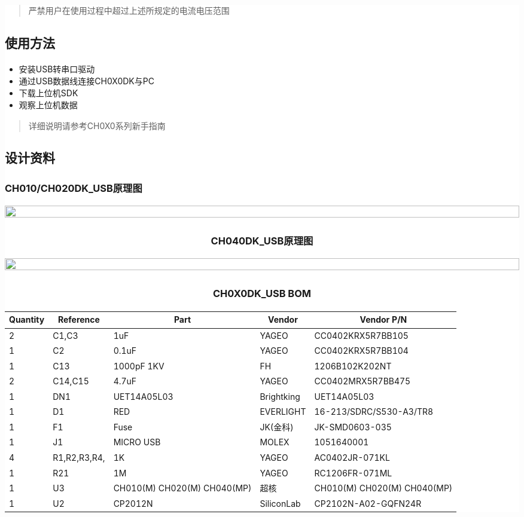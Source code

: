</table>

> 严禁用户在使用过程中超过上述所规定的电流电压范围

<div STYLE="page-break-after: always;"></div>		

## 使用方法

- 安装USB转串口驱动
- 通过USB数据线连接CH0X0DK与PC
- 下载上位机SDK
- 观察上位机数据

> 详细说明请参考CH0X0系列新手指南

<div STYLE="page-break-after: always;"></div>	

## 设计资料

### CH010/CH020DK_USB原理图

<div align="center"><img src="/figures/ch020dk_sch.jpg"  width="100%" height="100%" /</div>

<div STYLE="page-break-after: always;"></div>	

### CH040DK_USB原理图

<div align="center"><img src="/figures/ch040dk_sch.jpg"  width="100%" height="100%" /</div>

<div STYLE="page-break-after: always;"></div>

### CH0X0DK_USB BOM

| Quantity | Reference    | Part                          | Vendor     | Vendor P/N                    |
| -------- | ------------ | ----------------------------- | ---------- | ----------------------------- |
| 2        | C1,C3        | 1uF                           | YAGEO      | CC0402KRX5R7BB105             |
| 1        | C2           | 0.1uF                         | YAGEO      | CC0402KRX5R7BB104             |
| 1        | C13          | 1000pF 1KV                    | FH         | 1206B102K202NT                |
| 2        | C14,C15      | 4.7uF                         | YAGEO      | CC0402MRX5R7BB475             |
| 1        | DN1          | UET14A05L03                   | Brightking | UET14A05L03                   |
| 1        | D1           | RED                           | EVERLIGHT  | 16-213/SDRC/S530-A3/TR8       |
| 1        | F1           | Fuse                          | JK(金科)   | JK-SMD0603-035                |
| 1        | J1           | MICRO USB                     | MOLEX      | 1051640001                    |
| 4        | R1,R2,R3,R4, | 1K                            | YAGEO      | AC0402JR-071KL                |
| 1        | R21          | 1M                            | YAGEO      | RC1206FR-071ML                |
| 1        | U3           | CH010(M)  CH020(M)  CH040(MP) | 超核       | CH010(M)  CH020(M)  CH040(MP) |
| 1        | U2           | CP2012N                       | SiliconLab | CP2102N-A02-GQFN24R           |

<div STYLE="page-break-after: always;"></div>
